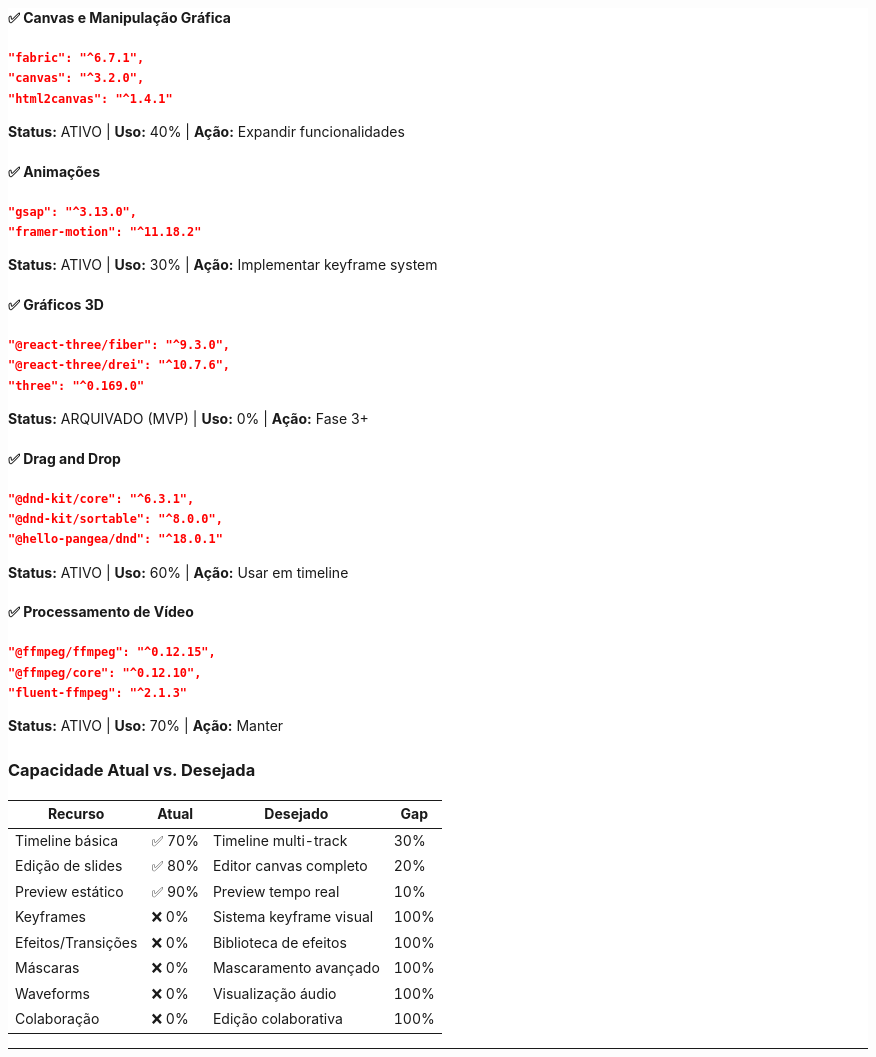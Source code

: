 #### ✅ Canvas e Manipulação Gráfica
```json
"fabric": "^6.7.1",
"canvas": "^3.2.0",
"html2canvas": "^1.4.1"
```
**Status:** ATIVO | **Uso:** 40% | **Ação:** Expandir funcionalidades

#### ✅ Animações
```json
"gsap": "^3.13.0",
"framer-motion": "^11.18.2"
```
**Status:** ATIVO | **Uso:** 30% | **Ação:** Implementar keyframe system

#### ✅ Gráficos 3D
```json
"@react-three/fiber": "^9.3.0",
"@react-three/drei": "^10.7.6",
"three": "^0.169.0"
```
**Status:** ARQUIVADO (MVP) | **Uso:** 0% | **Ação:** Fase 3+

#### ✅ Drag and Drop
```json
"@dnd-kit/core": "^6.3.1",
"@dnd-kit/sortable": "^8.0.0",
"@hello-pangea/dnd": "^18.0.1"
```
**Status:** ATIVO | **Uso:** 60% | **Ação:** Usar em timeline

#### ✅ Processamento de Vídeo
```json
"@ffmpeg/ffmpeg": "^0.12.15",
"@ffmpeg/core": "^0.12.10",
"fluent-ffmpeg": "^2.1.3"
```
**Status:** ATIVO | **Uso:** 70% | **Ação:** Manter

### Capacidade Atual vs. Desejada

| Recurso | Atual | Desejado | Gap |
|---------|-------|----------|-----|
| Timeline básica | ✅ 70% | Timeline multi-track | 30% |
| Edição de slides | ✅ 80% | Editor canvas completo | 20% |
| Preview estático | ✅ 90% | Preview tempo real | 10% |
| Keyframes | ❌ 0% | Sistema keyframe visual | 100% |
| Efeitos/Transições | ❌ 0% | Biblioteca de efeitos | 100% |
| Máscaras | ❌ 0% | Mascaramento avançado | 100% |
| Waveforms | ❌ 0% | Visualização áudio | 100% |
| Colaboração | ❌ 0% | Edição colaborativa | 100% |

---